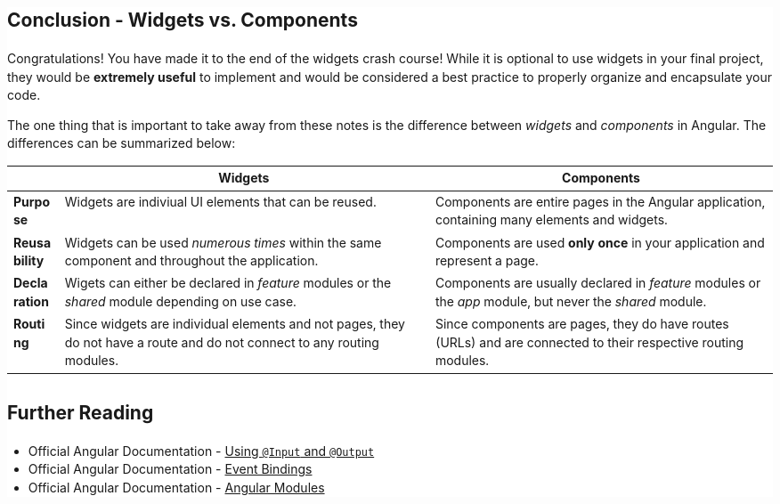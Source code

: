 ## Conclusion - Widgets vs. Components

Congratulations! You have made it to the end of the widgets crash course! While it is optional to use widgets in your final project, they would be **extremely useful** to implement and would be considered a best practice to properly organize and encapsulate your code.

The one thing that is important to take away from these notes is the difference between *widgets* and *components* in Angular. The differences can be summarized below:

|  | Widgets | Components |
| ----------- | ----------- | ----------- |
| **Purpose** | Widgets are indiviual UI elements that can be reused. | Components are entire pages in the Angular application, containing many elements and widgets. |
| **Reusability** | Widgets can be used *numerous times* within the same component and throughout the application. | Components are used **only once** in your application and represent a page. |
| **Declaration** | Wigets can either be declared in *feature* modules or the *shared* module depending on use case. | Components are usually declared in *feature* modules or the *app* module, but never the *shared* module. |
| **Routing** | Since widgets are individual elements and not pages, they do not have a route and do not connect to any routing modules. | Since components are pages, they do have routes (URLs) and are connected to their respective routing modules. |


## Further Reading
- Official Angular Documentation - [Using `@Input` and `@Output`](https://angular.io/guide/inputs-outputs)
- Official Angular Documentation - [Event Bindings](https://angular.io/guide/event-binding)
- Official Angular Documentation - [Angular Modules](https://angular.io/guide/architecture-modules)
